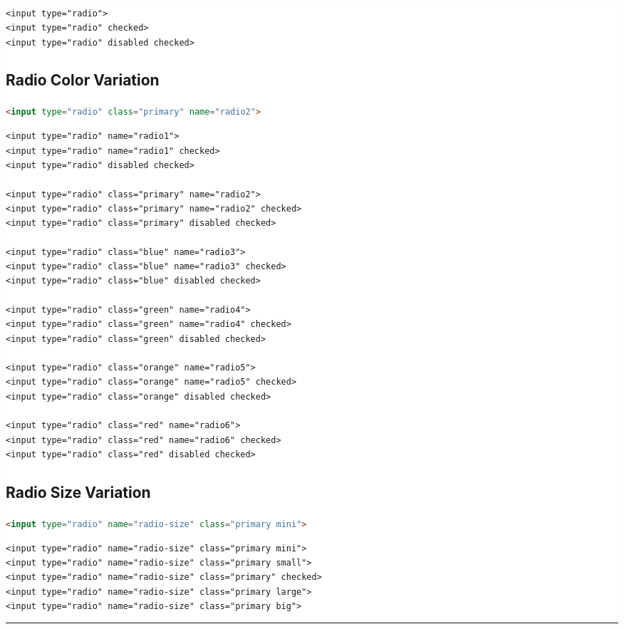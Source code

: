 ```example
<input type="radio">
<input type="radio" checked>
<input type="radio" disabled checked>
```

## Radio Color Variation

```html
<input type="radio" class="primary" name="radio2">
```

```example
<input type="radio" name="radio1">
<input type="radio" name="radio1" checked>
<input type="radio" disabled checked>

<input type="radio" class="primary" name="radio2">
<input type="radio" class="primary" name="radio2" checked>
<input type="radio" class="primary" disabled checked>

<input type="radio" class="blue" name="radio3">
<input type="radio" class="blue" name="radio3" checked>
<input type="radio" class="blue" disabled checked>

<input type="radio" class="green" name="radio4">
<input type="radio" class="green" name="radio4" checked>
<input type="radio" class="green" disabled checked>

<input type="radio" class="orange" name="radio5">
<input type="radio" class="orange" name="radio5" checked>
<input type="radio" class="orange" disabled checked>

<input type="radio" class="red" name="radio6">
<input type="radio" class="red" name="radio6" checked>
<input type="radio" class="red" disabled checked>
```

## Radio Size Variation

```html
<input type="radio" name="radio-size" class="primary mini">
```

```example
<input type="radio" name="radio-size" class="primary mini">
<input type="radio" name="radio-size" class="primary small">
<input type="radio" name="radio-size" class="primary" checked>
<input type="radio" name="radio-size" class="primary large">
<input type="radio" name="radio-size" class="primary big">
```

***
